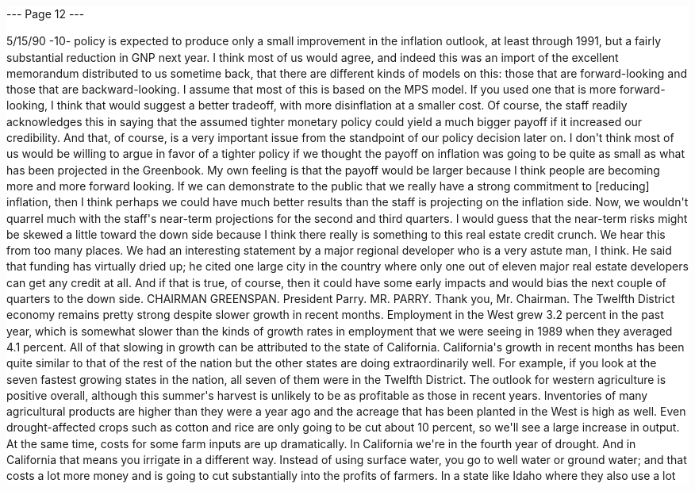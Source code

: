 --- Page 12 ---

5/15/90 -10-
policy is expected to produce only a small improvement in the
inflation outlook, at least through 1991, but a fairly substantial
reduction in GNP next year. I think most of us would agree, and
indeed this was an import of the excellent memorandum distributed to
us sometime back, that there are different kinds of models on this:
those that are forward-looking and those that are backward-looking. I
assume that most of this is based on the MPS model. If you used one
that is more forward-looking, I think that would suggest a better
tradeoff, with more disinflation at a smaller cost. Of course, the
staff readily acknowledges this in saying that the assumed tighter
monetary policy could yield a much bigger payoff if it increased our
credibility. And that, of course, is a very important issue from the
standpoint of our policy decision later on. I don't think most of us
would be willing to argue in favor of a tighter policy if we thought
the payoff on inflation was going to be quite as small as what has
been projected in the Greenbook.
My own feeling is that the payoff would be larger because I
think people are becoming more and more forward looking. If we can
demonstrate to the public that we really have a strong commitment to
[reducing] inflation, then I think perhaps we could have much better
results than the staff is projecting on the inflation side. Now, we
wouldn't quarrel much with the staff's near-term projections for the
second and third quarters. I would guess that the near-term risks
might be skewed a little toward the down side because I think there
really is something to this real estate credit crunch. We hear this
from too many places. We had an interesting statement by a major
regional developer who is a very astute man, I think. He
said that funding has virtually dried up; he cited one large city in
the country where only one out of eleven major real estate developers
can get any credit at all. And if that is true, of course, then it
could have some early impacts and would bias the next couple of
quarters to the down side.
CHAIRMAN GREENSPAN. President Parry.
MR. PARRY. Thank you, Mr. Chairman. The Twelfth District
economy remains pretty strong despite slower growth in recent months.
Employment in the West grew 3.2 percent in the past year, which is
somewhat slower than the kinds of growth rates in employment that we
were seeing in 1989 when they averaged 4.1 percent. All of that
slowing in growth can be attributed to the state of California.
California's growth in recent months has been quite similar to that of
the rest of the nation but the other states are doing extraordinarily
well. For example, if you look at the seven fastest growing states in
the nation, all seven of them were in the Twelfth District. The
outlook for western agriculture is positive overall, although this
summer's harvest is unlikely to be as profitable as those in recent
years. Inventories of many agricultural products are higher than they
were a year ago and the acreage that has been planted in the West is
high as well. Even drought-affected crops such as cotton and rice are
only going to be cut about 10 percent, so we'll see a large increase
in output. At the same time, costs for some farm inputs are up
dramatically. In California we're in the fourth year of drought. And
in California that means you irrigate in a different way. Instead of
using surface water, you go to well water or ground water; and that
costs a lot more money and is going to cut substantially into the
profits of farmers. In a state like Idaho where they also use a lot
